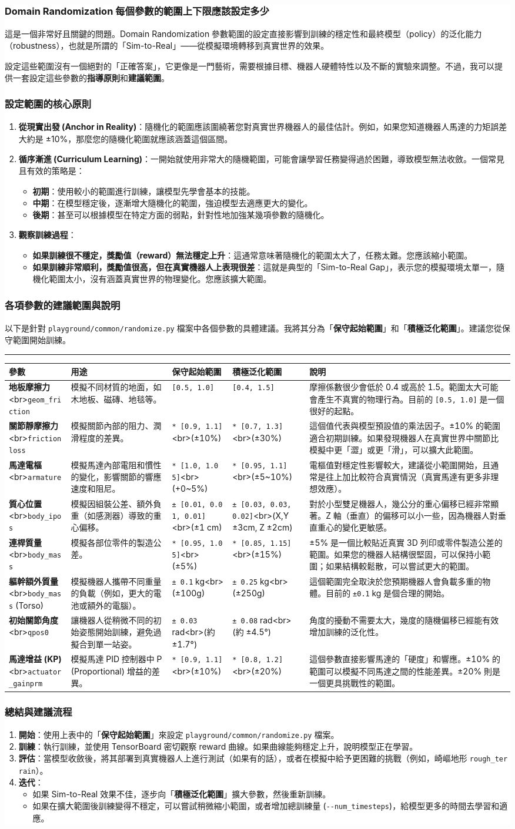 ### Domain Randomization 每個參數的範圍上下限應該設定多少
這是一個非常好且關鍵的問題。Domain Randomization 參數範圍的設定直接影響到訓練的穩定性和最終模型（policy）的泛化能力（robustness），也就是所謂的「Sim-to-Real」——從模擬環境轉移到真實世界的效果。

設定這些範圍沒有一個絕對的「正確答案」，它更像是一門藝術，需要根據目標、機器人硬體特性以及不斷的實驗來調整。不過，我可以提供一套設定這些參數的**指導原則**和**建議範圍**。

### 設定範圍的核心原則

1.  **從現實出發 (Anchor in Reality)**：隨機化的範圍應該圍繞著您對真實世界機器人的最佳估計。例如，如果您知道機器人馬達的力矩誤差大約是 ±10%，那麼您的隨機化範圍就應該涵蓋這個區間。

2.  **循序漸進 (Curriculum Learning)**：一開始就使用非常大的隨機範圍，可能會讓學習任務變得過於困難，導致模型無法收斂。一個常見且有效的策略是：

      * **初期**：使用較小的範圍進行訓練，讓模型先學會基本的技能。
      * **中期**：在模型穩定後，逐漸增大隨機化的範圍，強迫模型去適應更大的變化。
      * **後期**：甚至可以根據模型在特定方面的弱點，針對性地加強某幾項參數的隨機化。

3.  **觀察訓練過程**：

      * **如果訓練很不穩定，獎勵值（reward）無法穩定上升**：這通常意味著隨機化的範圍太大了，任務太難。您應該縮小範圍。
      * **如果訓練非常順利，獎勵值很高，但在真實機器人上表現很差**：這就是典型的「Sim-to-Real Gap」，表示您的模擬環境太單一，隨機化範圍太小，沒有涵蓋真實世界的物理變化。您應該擴大範圍。

### 各項參數的建議範圍與說明

以下是針對 `playground/common/randomize.py` 檔案中各個參數的具體建議。我將其分為「**保守起始範圍**」和「**積極泛化範圍**」。建議您從保守範圍開始訓練。

-----

| 參數 | 用途 | 保守起始範圍 | 積極泛化範圍 | 說明 |
| :--- | :--- | :--- | :--- | :--- |
| **地板摩擦力**\<br\>`geom_friction` | 模擬不同材質的地面，如木地板、磁磚、地毯等。 | `[0.5, 1.0]` | `[0.4, 1.5]` | 摩擦係數很少會低於 0.4 或高於 1.5。範圍太大可能會產生不真實的物理行為。目前的 `[0.5, 1.0]` 是一個很好的起點。 |
| **關節靜摩擦力**\<br\>`frictionloss` | 模擬關節內部的阻力、潤滑程度的差異。 | `* [0.9, 1.1]`\<br\>(±10%) | `* [0.7, 1.3]`\<br\>(±30%) | 這個值代表與模型預設值的乘法因子。±10% 的範圍適合初期訓練。如果發現機器人在真實世界中關節比模擬中更「澀」或更「滑」，可以擴大此範圍。 |
| **馬達電樞**\<br\>`armature` | 模擬馬達內部電阻和慣性的變化，影響關節的響應速度和阻尼。 | `* [1.0, 1.05]`\<br\>(+0\~5%) | `* [0.95, 1.1]`\<br\>(±5\~10%) | 電樞值對穩定性影響較大，建議從小範圍開始，且通常是往上加比較符合真實情況（真實馬達有更多非理想效應）。 |
| **質心位置**\<br\>`body_ipos` | 模擬因組裝公差、額外負重（如感測器）導致的重心偏移。 | `± [0.01, 0.01, 0.01]`\<br\>(±1 cm) | `± [0.03, 0.03, 0.02]`\<br\>(X,Y ±3cm, Z ±2cm) | 對於小型雙足機器人，幾公分的重心偏移已經非常顯著。Z 軸（垂直）的偏移可以小一些，因為機器人對垂直重心的變化更敏感。 |
| **連桿質量**\<br\>`body_mass` | 模擬各部位零件的製造公差。 | `* [0.95, 1.05]`\<br\>(±5%) | `* [0.85, 1.15]`\<br\>(±15%) | ±5% 是一個比較貼近真實 3D 列印或零件製造公差的範圍。如果您的機器人結構很堅固，可以保持小範圍；如果結構較鬆散，可以嘗試更大的範圍。 |
| **軀幹額外質量**\<br\>`body_mass` (Torso) | 模擬機器人攜帶不同重量的負載（例如，更大的電池或額外的電腦）。 | `± 0.1` kg\<br\>(±100g) | `± 0.25` kg\<br\>(±250g) | 這個範圍完全取決於您預期機器人會負載多重的物體。目前的 `±0.1` kg 是個合理的開始。 |
| **初始關節角度**\<br\>`qpos0` | 讓機器人從稍微不同的初始姿態開始訓練，避免過擬合到單一站姿。 | `± 0.03` rad\<br\>(約 ±1.7°) | `± 0.08` rad\<br\>(約 ±4.5°) | 角度的擾動不需要太大，幾度的隨機偏移已經能有效增加訓練的泛化性。 |
| **馬達增益 (KP)**\<br\>`actuator_gainprm` | 模擬馬達 PID 控制器中 P (Proportional) 增益的差異。 | `* [0.9, 1.1]`\<br\>(±10%) | `* [0.8, 1.2]`\<br\>(±20%) | 這個參數直接影響馬達的「硬度」和響應。±10% 的範圍可以模擬不同馬達之間的性能差異。±20% 則是一個更具挑戰性的範圍。 |

### 總結與建議流程

1.  **開始**：使用上表中的「**保守起始範圍**」來設定 `playground/common/randomize.py` 檔案。
2.  **訓練**：執行訓練，並使用 TensorBoard 密切觀察 reward 曲線。如果曲線能夠穩定上升，說明模型正在學習。
3.  **評估**：當模型收斂後，將其部署到真實機器人上進行測試（如果有的話），或者在模擬中給予更困難的挑戰（例如，崎嶇地形 `rough_terrain`）。
4.  **迭代**：
      * 如果 Sim-to-Real 效果不佳，逐步向「**積極泛化範圍**」擴大參數，然後重新訓練。
      * 如果在擴大範圍後訓練變得不穩定，可以嘗試稍微縮小範圍，或者增加總訓練量 (`--num_timesteps`)，給模型更多的時間去學習和適應。
